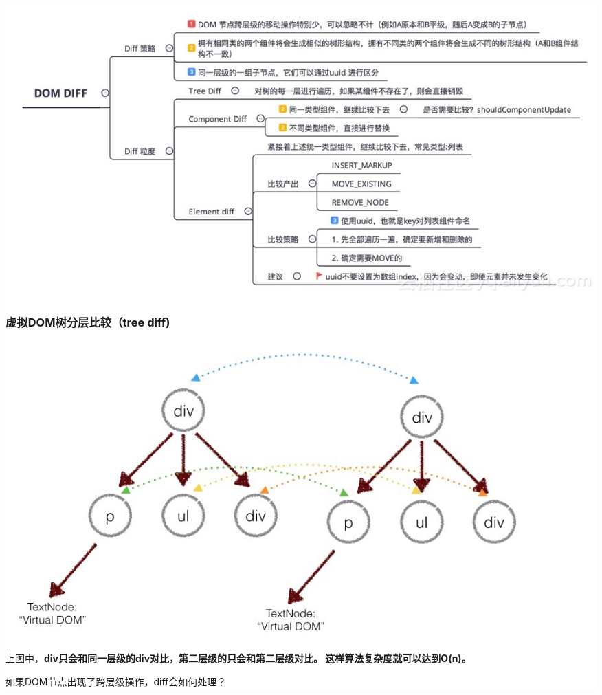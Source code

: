 ![solar](../../images/virtual_diff.jpg)  

### **虚拟DOM树分层比较（tree diff)**
![solar](../../images/virtual_diff_1.jpg)  
上图中，**div只会和同一层级的div对比，第二层级的只会和第二层级对比。 这样算法复杂度就可以达到O(n)。**

如果DOM节点出现了跨层级操作，diff会如何处理？
